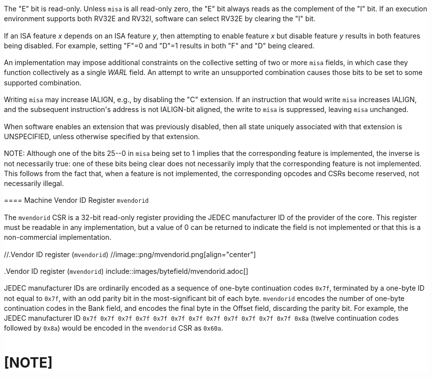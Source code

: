 The "E" bit is read-only. Unless `misa` is all read-only zero, the
"E" bit always reads as the complement of the "I" bit. If an
execution environment supports both RV32E and RV32I, software can select
RV32E by clearing the "I" bit.

If an ISA feature _x_ depends on an ISA feature _y_, then attempting to
enable feature _x_ but disable feature _y_ results in both features
being disabled. For example, setting "F"=0 and "D"=1 results in both
"F" and "D" being cleared.

An implementation may impose additional constraints on the collective
setting of two or more `misa` fields, in which case they function
collectively as a single _WARL_ field. An attempt to write an unsupported combination causes those bits to be set to some supported combination.

Writing `misa` may increase IALIGN, e.g., by disabling the "C"
extension. If an instruction that would write `misa` increases IALIGN,
and the subsequent instruction's address is not IALIGN-bit aligned, the
write to `misa` is suppressed, leaving `misa` unchanged.

When software enables an extension that was previously disabled, then
all state uniquely associated with that extension is UNSPECIFIED, unless otherwise specified by that extension.

NOTE: Although one of the bits 25--0 in `misa` being set to 1 implies that
the corresponding feature is implemented, the inverse is not necessarily
true: one of these bits being clear does not necessarily imply that the
corresponding feature is not implemented.  This follows from the fact that,
when a feature is not implemented, the corresponding opcodes and CSRs become
reserved, not necessarily illegal.

\==== Machine Vendor ID Register `mvendorid`

The `mvendorid` CSR is a 32-bit read-only register providing the JEDEC
manufacturer ID of the provider of the core. This register must be
readable in any implementation, but a value of 0 can be returned to
indicate the field is not implemented or that this is a non-commercial
implementation.

//.Vendor ID register (`mvendorid`)
//image::png/mvendorid.png[align="center"]

.Vendor ID register (`mvendorid`)
include::images/bytefield/mvendorid.adoc[]

JEDEC manufacturer IDs are ordinarily encoded as a sequence of one-byte
continuation codes `0x7f`, terminated by a one-byte ID not equal to
`0x7f`, with an odd parity bit in the most-significant bit of each byte.
`mvendorid` encodes the number of one-byte continuation codes in the
Bank field, and encodes the final byte in the Offset field, discarding
the parity bit. For example, the JEDEC manufacturer ID
`0x7f 0x7f 0x7f 0x7f 0x7f 0x7f 0x7f 0x7f 0x7f 0x7f 0x7f 0x7f 0x8a`
(twelve continuation codes followed by `0x8a`) would be encoded in the
`mvendorid` CSR as `0x60a`.

# [NOTE]
